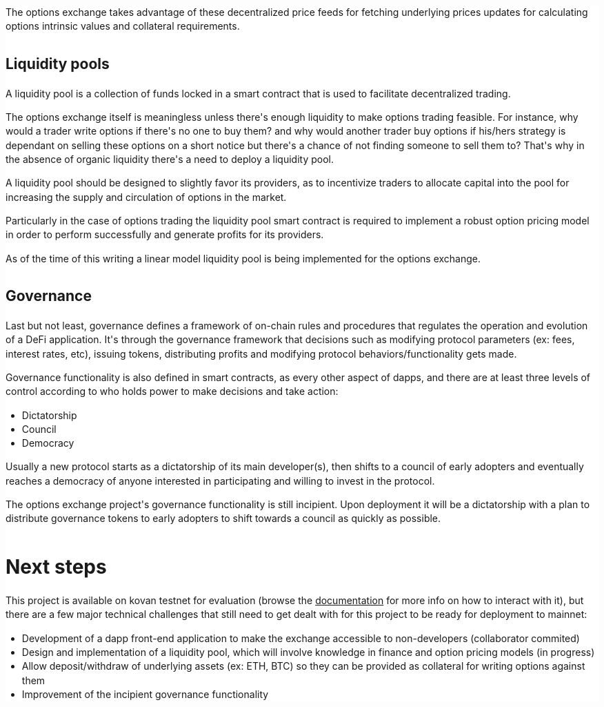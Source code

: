 The options exchange takes advantage of these decentralized price feeds for fetching underlying prices updates for calculating options intrinsic values and collateral requirements.

<h2>Liquidity pools</h2>

A liquidity pool is a collection of funds locked in a smart contract that is used to facilitate decentralized trading.

The options exchange itself is meaningless unless there's enough liquidity to make options trading feasible. For instance, why would a trader write options if there's no one to buy them? and why would another trader buy options if his/hers strategy is dependant on selling these options on a short notice but there's a chance of not finding someone to sell them to? That's why in the absence of organic liquidity there's a need to deploy a liquidity pool.

A liquidity pool should be designed to slightly favor its providers, as to incentivize traders to allocate capital into the pool for increasing the supply and circulation of options in the market.

Particularly in the case of options trading the liquidity pool smart contract is required to implement a robust option pricing model in order to perform successfully and generate profits for its providers.

As of the time of this writing a linear model liquidity pool is being implemented for the options exchange.

<h2>Governance</h2>

 Last but not least, governance defines a framework of on-chain rules and procedures that regulates the operation and evolution of a DeFi application. It's through the governance framework that decisions such as modifying protocol parameters (ex: fees, interest rates, etc), issuing tokens, distributing profits and modifying protocol behaviors/functionality gets made.
 
 Governance functionality is also defined in smart contracts, as every other aspect of dapps, and there are at least three levels of control according to who holds power to make decisions and take action:

 * Dictatorship
 * Council
 * Democracy

 Usually a new protocol starts as a dictatorship of its main developer(s), then shifts to a council of early adopters and eventually reaches a democracy of anyone interested in participating and willing to invest in the protocol.

The options exchange project's governance functionality is still incipient. Upon deployment it will be a dictatorship with a plan to distribute governance tokens to early adopters to shift towards a council as quickly as possible.

Next steps
============

This project is available on kovan testnet for evaluation (browse the [documentation](https://github.com/TCGV/DeFiOptions) for more info on how to interact with it), but there are a few major technical challenges that still need to get dealt with for this project to be ready for deployment to mainnet:

* Development of a dapp front-end application to make the exchange accessible to non-developers (collaborator commited)
* Design and implementation of a liquidity pool, which will involve knowledge in finance and option pricing models (in progress)
* Allow deposit/withdraw of underlying assets (ex: ETH, BTC) so they can be provided as collateral for writing options against them
* Improvement of the incipient governance functionality
